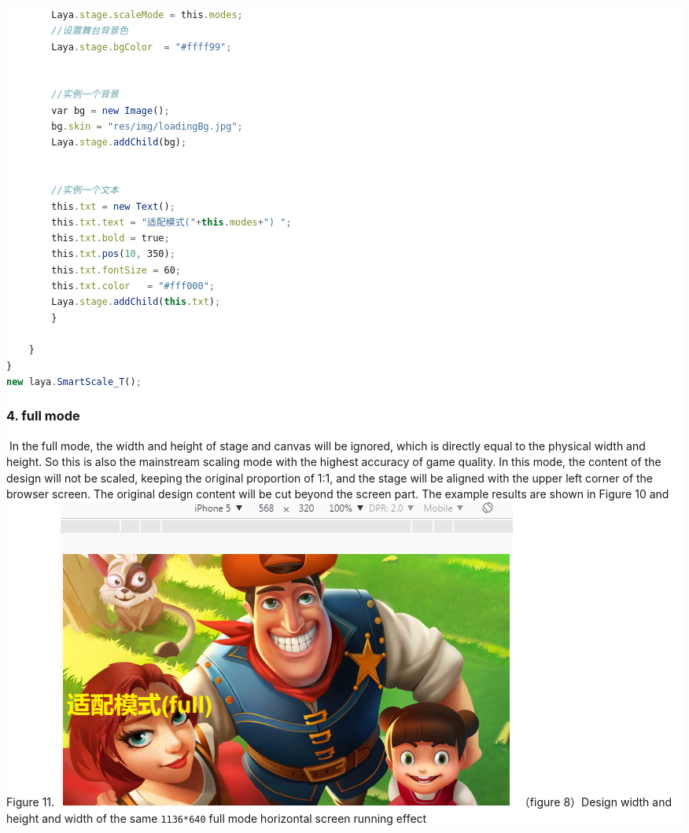```typescript
        Laya.stage.scaleMode = this.modes;
        //设置舞台背景色
        Laya.stage.bgColor  = "#ffff99";
 
 
        //实例一个背景
        var bg = new Image();
        bg.skin = "res/img/loadingBg.jpg";
        Laya.stage.addChild(bg);
 
 
        //实例一个文本
        this.txt = new Text();
        this.txt.text = "适配模式("+this.modes+") ";
        this.txt.bold = true;
        this.txt.pos(10, 350);
        this.txt.fontSize = 60;
        this.txt.color   = "#fff000";
        Laya.stage.addChild(this.txt);
        }
 
    }
}
new laya.SmartScale_T();
```


### 4. full mode

​        In the full mode, the width and height of stage and canvas will be ignored, which is directly equal to the physical width and height. So this is also the mainstream scaling mode with the highest accuracy of game quality. In this mode, the content of the design will not be scaled, keeping the original proportion of 1:1, and the stage will be aligned with the upper left corner of the browser screen. The original design content will be cut beyond the screen part. The example results are shown in Figure 10 and Figure 11.
​        ![blob.png](img/8.png)
​        （figure 8）Design width and height and width of the same `1136*640` full mode horizontal screen running effect
